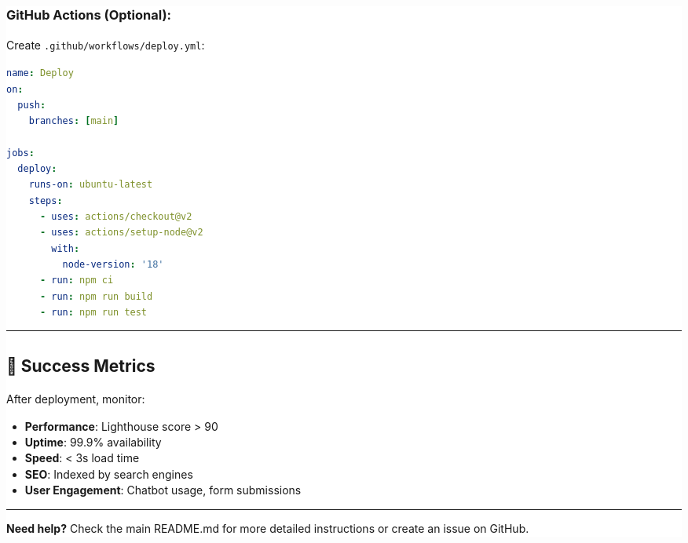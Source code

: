 ### GitHub Actions (Optional):

Create `.github/workflows/deploy.yml`:

```yaml
name: Deploy
on:
  push:
    branches: [main]

jobs:
  deploy:
    runs-on: ubuntu-latest
    steps:
      - uses: actions/checkout@v2
      - uses: actions/setup-node@v2
        with:
          node-version: '18'
      - run: npm ci
      - run: npm run build
      - run: npm run test
```

---

## 🎯 Success Metrics

After deployment, monitor:

- **Performance**: Lighthouse score > 90
- **Uptime**: 99.9% availability
- **Speed**: < 3s load time
- **SEO**: Indexed by search engines
- **User Engagement**: Chatbot usage, form submissions

---

**Need help?** Check the main README.md for more detailed instructions or create an issue on GitHub. 